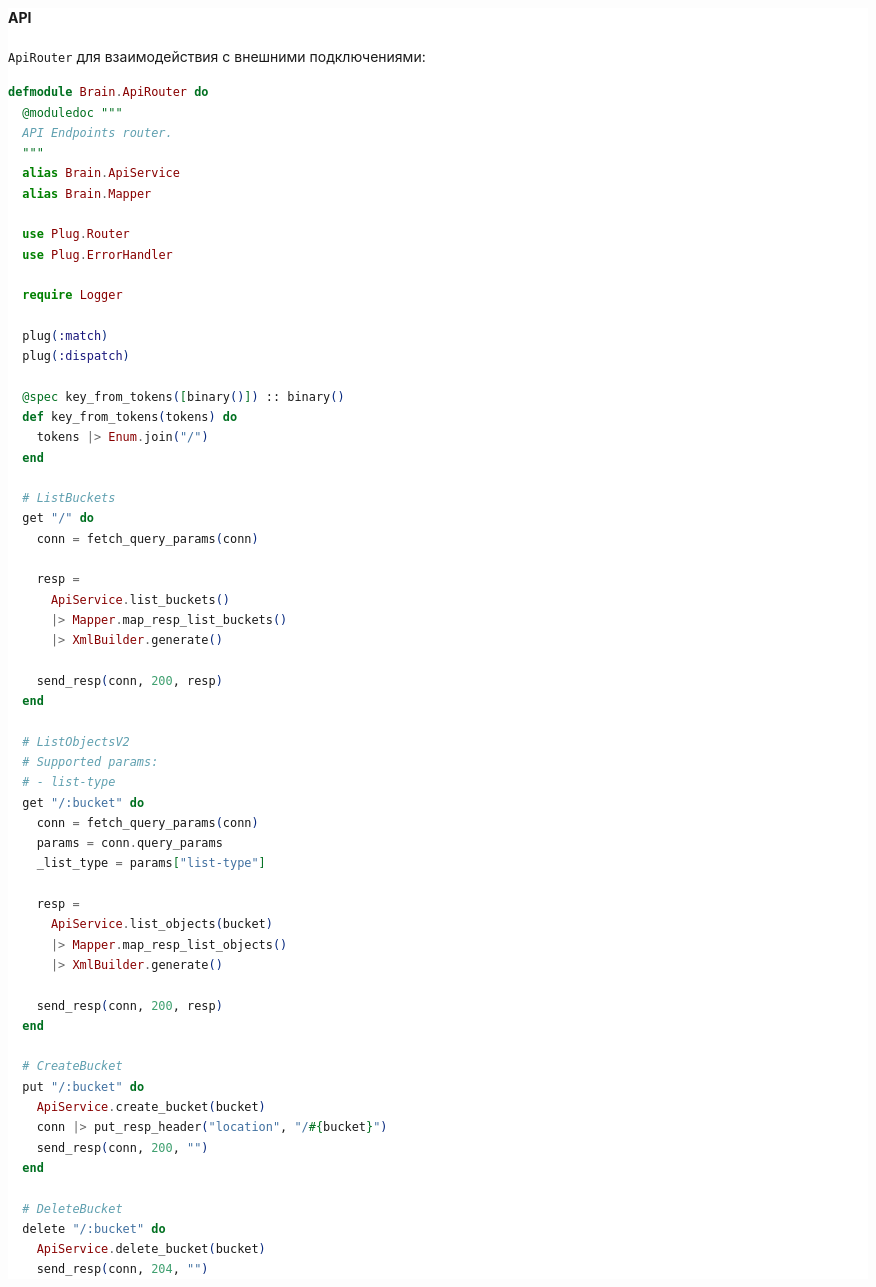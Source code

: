 #### API

`ApiRouter` для взаимодействия с внешними подключениями:

```Elixir
defmodule Brain.ApiRouter do
  @moduledoc """
  API Endpoints router.
  """
  alias Brain.ApiService
  alias Brain.Mapper

  use Plug.Router
  use Plug.ErrorHandler

  require Logger

  plug(:match)
  plug(:dispatch)

  @spec key_from_tokens([binary()]) :: binary()
  def key_from_tokens(tokens) do
    tokens |> Enum.join("/")
  end

  # ListBuckets
  get "/" do
    conn = fetch_query_params(conn)

    resp =
      ApiService.list_buckets()
      |> Mapper.map_resp_list_buckets()
      |> XmlBuilder.generate()

    send_resp(conn, 200, resp)
  end

  # ListObjectsV2
  # Supported params:
  # - list-type
  get "/:bucket" do
    conn = fetch_query_params(conn)
    params = conn.query_params
    _list_type = params["list-type"]

    resp =
      ApiService.list_objects(bucket)
      |> Mapper.map_resp_list_objects()
      |> XmlBuilder.generate()

    send_resp(conn, 200, resp)
  end

  # CreateBucket
  put "/:bucket" do
    ApiService.create_bucket(bucket)
    conn |> put_resp_header("location", "/#{bucket}")
    send_resp(conn, 200, "")
  end

  # DeleteBucket
  delete "/:bucket" do
    ApiService.delete_bucket(bucket)
    send_resp(conn, 204, "")
```